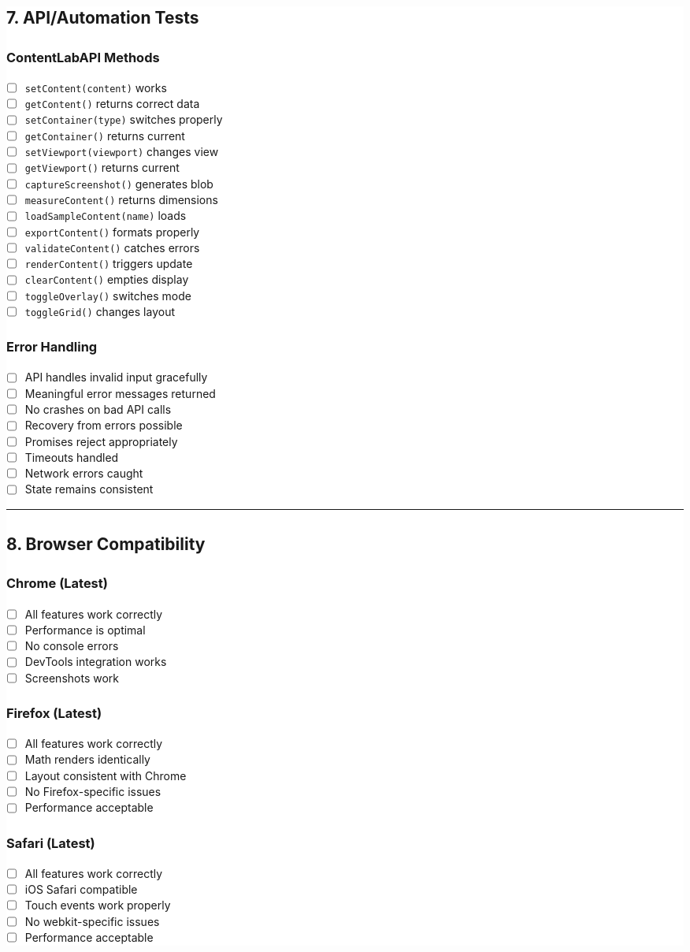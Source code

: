 
## 7. API/Automation Tests

### ContentLabAPI Methods
- [ ] `setContent(content)` works
- [ ] `getContent()` returns correct data
- [ ] `setContainer(type)` switches properly
- [ ] `getContainer()` returns current
- [ ] `setViewport(viewport)` changes view
- [ ] `getViewport()` returns current
- [ ] `captureScreenshot()` generates blob
- [ ] `measureContent()` returns dimensions
- [ ] `loadSampleContent(name)` loads
- [ ] `exportContent()` formats properly
- [ ] `validateContent()` catches errors
- [ ] `renderContent()` triggers update
- [ ] `clearContent()` empties display
- [ ] `toggleOverlay()` switches mode
- [ ] `toggleGrid()` changes layout

### Error Handling
- [ ] API handles invalid input gracefully
- [ ] Meaningful error messages returned
- [ ] No crashes on bad API calls
- [ ] Recovery from errors possible
- [ ] Promises reject appropriately
- [ ] Timeouts handled
- [ ] Network errors caught
- [ ] State remains consistent

---

## 8. Browser Compatibility

### Chrome (Latest)
- [ ] All features work correctly
- [ ] Performance is optimal
- [ ] No console errors
- [ ] DevTools integration works
- [ ] Screenshots work

### Firefox (Latest)
- [ ] All features work correctly
- [ ] Math renders identically
- [ ] Layout consistent with Chrome
- [ ] No Firefox-specific issues
- [ ] Performance acceptable

### Safari (Latest)
- [ ] All features work correctly
- [ ] iOS Safari compatible
- [ ] Touch events work properly
- [ ] No webkit-specific issues
- [ ] Performance acceptable
